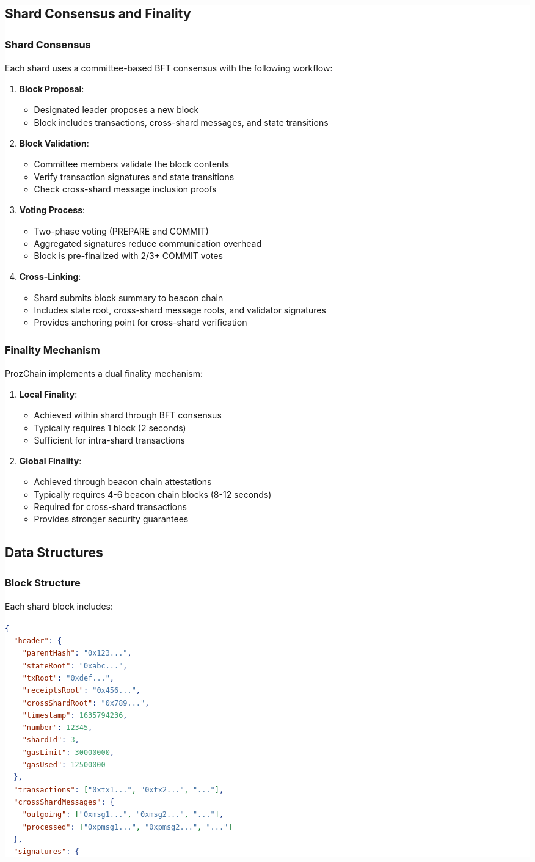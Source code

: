 ## Shard Consensus and Finality

### Shard Consensus

Each shard uses a committee-based BFT consensus with the following workflow:

1. **Block Proposal**:
   - Designated leader proposes a new block
   - Block includes transactions, cross-shard messages, and state transitions

2. **Block Validation**:
   - Committee members validate the block contents
   - Verify transaction signatures and state transitions
   - Check cross-shard message inclusion proofs

3. **Voting Process**:
   - Two-phase voting (PREPARE and COMMIT)
   - Aggregated signatures reduce communication overhead
   - Block is pre-finalized with 2/3+ COMMIT votes

4. **Cross-Linking**:
   - Shard submits block summary to beacon chain
   - Includes state root, cross-shard message roots, and validator signatures
   - Provides anchoring point for cross-shard verification

### Finality Mechanism

ProzChain implements a dual finality mechanism:

1. **Local Finality**:
   - Achieved within shard through BFT consensus
   - Typically requires 1 block (2 seconds)
   - Sufficient for intra-shard transactions

2. **Global Finality**:
   - Achieved through beacon chain attestations
   - Typically requires 4-6 beacon chain blocks (8-12 seconds)
   - Required for cross-shard transactions
   - Provides stronger security guarantees

## Data Structures

### Block Structure

Each shard block includes:

```json
{
  "header": {
    "parentHash": "0x123...",
    "stateRoot": "0xabc...",
    "txRoot": "0xdef...",
    "receiptsRoot": "0x456...",
    "crossShardRoot": "0x789...",
    "timestamp": 1635794236,
    "number": 12345,
    "shardId": 3,
    "gasLimit": 30000000,
    "gasUsed": 12500000
  },
  "transactions": ["0xtx1...", "0xtx2...", "..."],
  "crossShardMessages": {
    "outgoing": ["0xmsg1...", "0xmsg2...", "..."],
    "processed": ["0xpmsg1...", "0xpmsg2...", "..."]
  },
  "signatures": {
```